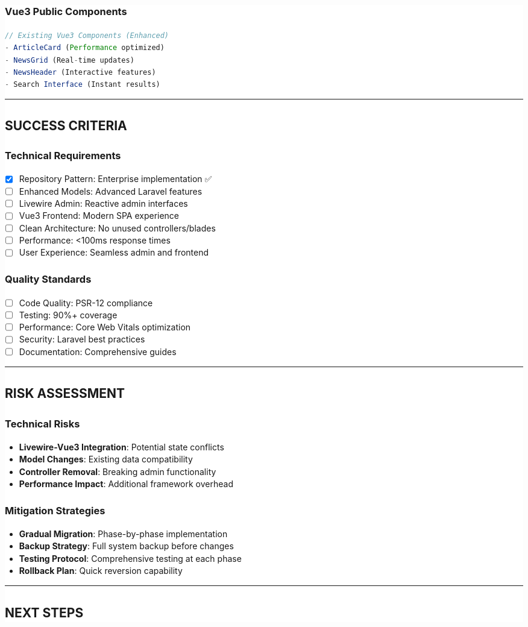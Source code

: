 ### Vue3 Public Components
```javascript
// Existing Vue3 Components (Enhanced)
- ArticleCard (Performance optimized)
- NewsGrid (Real-time updates)
- NewsHeader (Interactive features)
- Search Interface (Instant results)
```

---

## SUCCESS CRITERIA

### Technical Requirements
- [x] Repository Pattern: Enterprise implementation ✅
- [ ] Enhanced Models: Advanced Laravel features
- [ ] Livewire Admin: Reactive admin interfaces
- [ ] Vue3 Frontend: Modern SPA experience
- [ ] Clean Architecture: No unused controllers/blades
- [ ] Performance: <100ms response times
- [ ] User Experience: Seamless admin and frontend

### Quality Standards
- [ ] Code Quality: PSR-12 compliance
- [ ] Testing: 90%+ coverage
- [ ] Performance: Core Web Vitals optimization
- [ ] Security: Laravel best practices
- [ ] Documentation: Comprehensive guides

---

## RISK ASSESSMENT

### Technical Risks
- **Livewire-Vue3 Integration**: Potential state conflicts
- **Model Changes**: Existing data compatibility
- **Controller Removal**: Breaking admin functionality
- **Performance Impact**: Additional framework overhead

### Mitigation Strategies
- **Gradual Migration**: Phase-by-phase implementation
- **Backup Strategy**: Full system backup before changes
- **Testing Protocol**: Comprehensive testing at each phase
- **Rollback Plan**: Quick reversion capability

---

## NEXT STEPS
